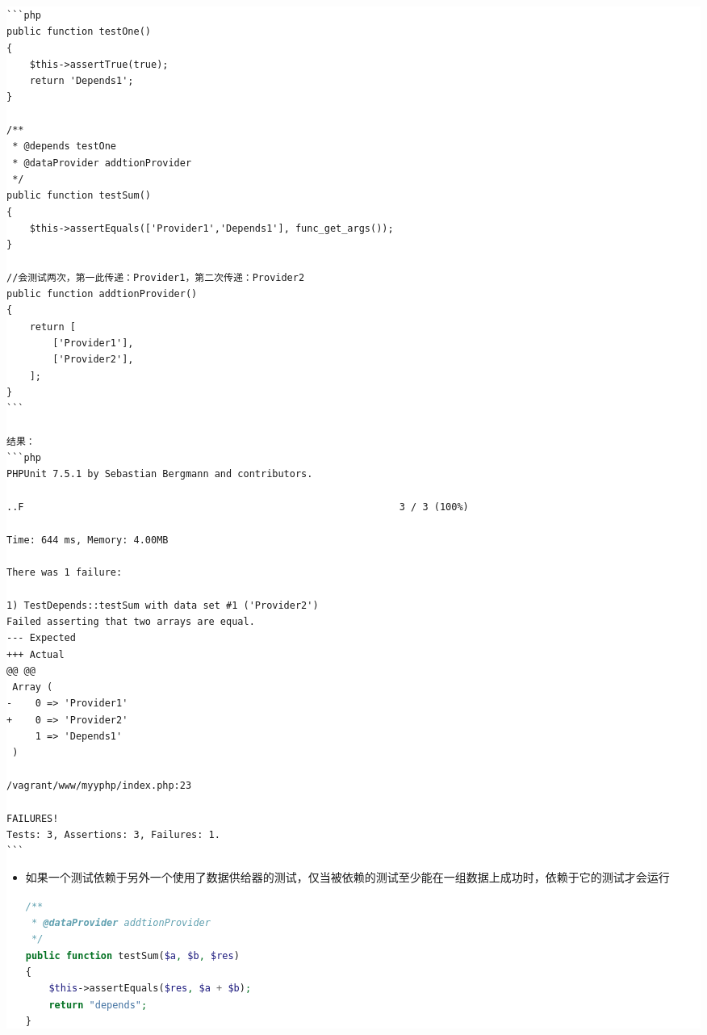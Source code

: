     ```php
    public function testOne()
    {
        $this->assertTrue(true);
        return 'Depends1';
    }
    
    /**
     * @depends testOne
     * @dataProvider addtionProvider
     */
    public function testSum()
    {
        $this->assertEquals(['Provider1','Depends1'], func_get_args());
    }
    
    //会测试两次，第一此传递：Provider1，第二次传递：Provider2
    public function addtionProvider()
    {
        return [
            ['Provider1'],
            ['Provider2'],
        ];
    }
    ```
    
    结果：
    ```php
    PHPUnit 7.5.1 by Sebastian Bergmann and contributors.
    
    ..F                                                                 3 / 3 (100%)
    
    Time: 644 ms, Memory: 4.00MB
    
    There was 1 failure:
    
    1) TestDepends::testSum with data set #1 ('Provider2')
    Failed asserting that two arrays are equal.
    --- Expected
    +++ Actual
    @@ @@
     Array (
    -    0 => 'Provider1'
    +    0 => 'Provider2'
         1 => 'Depends1'
     )
    
    /vagrant/www/myyphp/index.php:23
    
    FAILURES!
    Tests: 3, Assertions: 3, Failures: 1.
    ```

- 如果一个测试依赖于另外一个使用了数据供给器的测试，仅当被依赖的测试至少能在一组数据上成功时，依赖于它的测试才会运行
    ```php
    /**
     * @dataProvider addtionProvider
     */
    public function testSum($a, $b, $res)
    {
        $this->assertEquals($res, $a + $b);
        return "depends";
    }
